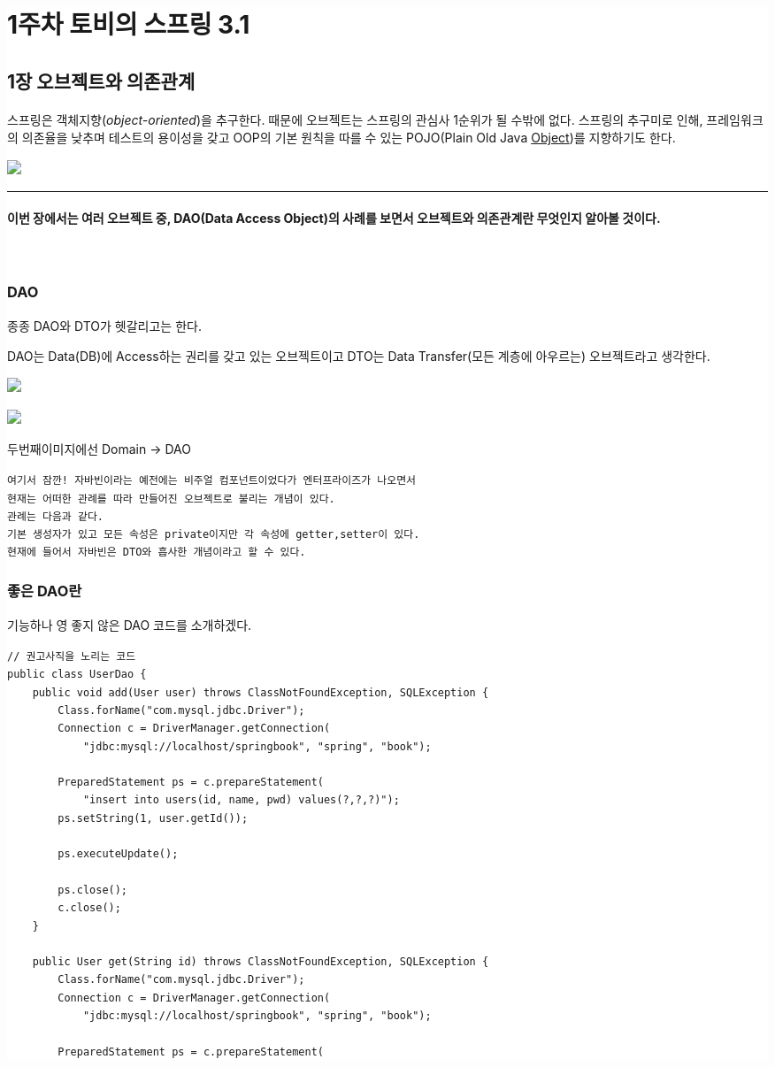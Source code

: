 
# 1주차 토비의 스프링 3.1 
## 1장 오브젝트와 의존관계


스프링은 객체지향(_object-oriented_)을 추구한다. 때문에 오브젝트는 스프링의 관심사 1순위가 될 수밖에 없다. 
스프링의 추구미로 인해, 프레임워크의 의존율을 낮추며 테스트의 용이성을 갖고 OOP의 기본 원칙을 따를 수 있는 POJO(Plain Old Java <u>Object</u>)를 지향하기도 한다. 

![](https://velog.velcdn.com/images/ykky2115/post/caa441b4-ee7d-402e-a447-6691bf2303f3/image.png)

---
#### 이번 장에서는 여러 오브젝트 중, DAO(Data Access Object)의 사례를 보면서 오브젝트와 의존관계란 무엇인지 알아볼 것이다. 
</br>

### DAO

종종 DAO와 DTO가 헷갈리고는 한다. 

DAO는 Data(DB)에 Access하는 권리를 갖고 있는 오브젝트이고 
DTO는 Data Transfer(모든 계층에 아우르는) 오브젝트라고 생각한다. 

![](https://velog.velcdn.com/images/ykky2115/post/114d6fe0-0f28-404e-8ff9-a693a5e40b03/image.png)

![](https://velog.velcdn.com/images/ykky2115/post/edf3b690-6611-47b4-94af-694ddd694842/image.png)

두번째이미지에선 Domain -> DAO

    여기서 잠깐! 자바빈이라는 예전에는 비주얼 컴포넌트이었다가 엔터프라이즈가 나오면서 
    현재는 어떠한 관례를 따라 만들어진 오브젝트로 불리는 개념이 있다. 
    관례는 다음과 같다. 
    기본 생성자가 있고 모든 속성은 private이지만 각 속성에 getter,setter이 있다. 
    현재에 들어서 자바빈은 DTO와 흡사한 개념이라고 할 수 있다.
    

 
###  좋은 DAO란

기능하나 영 좋지 않은 DAO 코드를 소개하겠다. 

```
// 권고사직을 노리는 코드
public class UserDao {
	public void add(User user) throws ClassNotFoundException, SQLException {
    	Class.forName("com.mysql.jdbc.Driver");
        Connection c = DriverManager.getConnection(
        	"jdbc:mysql://localhost/springbook", "spring", "book");
            
        PreparedStatement ps = c.prepareStatement(
        	"insert into users(id, name, pwd) values(?,?,?)");
        ps.setString(1, user.getId());
        
        ps.executeUpdate();
        
        ps.close();
        c.close();
    }
    
    public User get(String id) throws ClassNotFoundException, SQLException {
    	Class.forName("com.mysql.jdbc.Driver");
        Connection c = DriverManager.getConnection(
        	"jdbc:mysql://localhost/springbook", "spring", "book");
        
        PreparedStatement ps = c.prepareStatement(
```